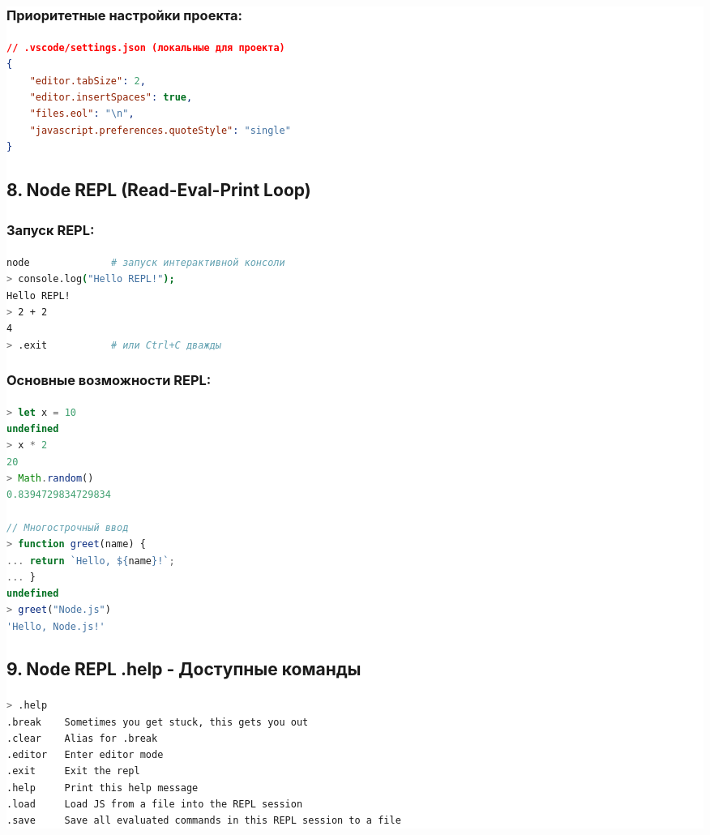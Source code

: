 ### Приоритетные настройки проекта:

```json
// .vscode/settings.json (локальные для проекта)
{
    "editor.tabSize": 2,
    "editor.insertSpaces": true,
    "files.eol": "\n",
    "javascript.preferences.quoteStyle": "single"
}
```

## 8. Node REPL (Read-Eval-Print Loop)

### Запуск REPL:

```bash
node              # запуск интерактивной консоли
> console.log("Hello REPL!");
Hello REPL!
> 2 + 2
4
> .exit           # или Ctrl+C дважды
```

### Основные возможности REPL:

```javascript
> let x = 10
undefined
> x * 2
20
> Math.random()
0.8394729834729834

// Многострочный ввод
> function greet(name) {
... return `Hello, ${name}!`;
... }
undefined
> greet("Node.js")
'Hello, Node.js!'
```

## 9. Node REPL .help - Доступные команды

```bash
> .help
.break    Sometimes you get stuck, this gets you out
.clear    Alias for .break
.editor   Enter editor mode
.exit     Exit the repl
.help     Print this help message
.load     Load JS from a file into the REPL session
.save     Save all evaluated commands in this REPL session to a file
```
